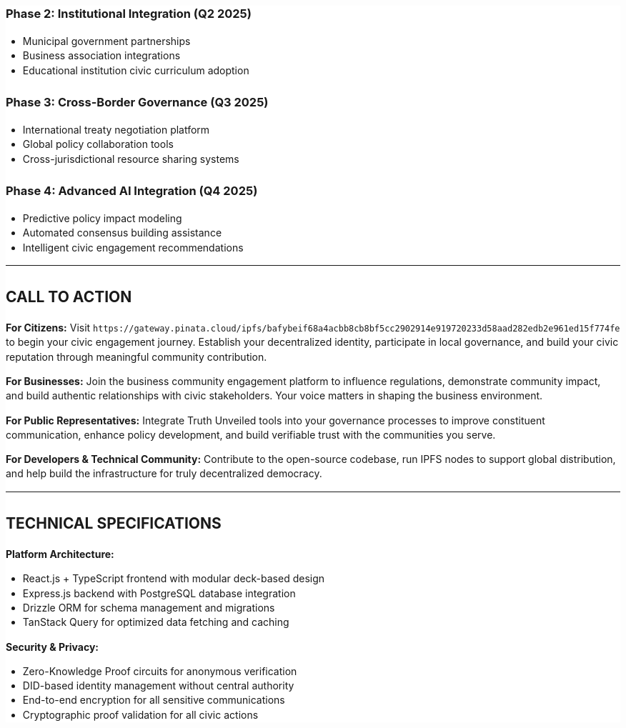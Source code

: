 ### **Phase 2: Institutional Integration** (Q2 2025)
- Municipal government partnerships
- Business association integrations
- Educational institution civic curriculum adoption

### **Phase 3: Cross-Border Governance** (Q3 2025)
- International treaty negotiation platform
- Global policy collaboration tools
- Cross-jurisdictional resource sharing systems

### **Phase 4: Advanced AI Integration** (Q4 2025)
- Predictive policy impact modeling
- Automated consensus building assistance
- Intelligent civic engagement recommendations

---

## CALL TO ACTION

**For Citizens:**
Visit `https://gateway.pinata.cloud/ipfs/bafybeif68a4acbb8cb8bf5cc2902914e919720233d58aad282edb2e961ed15f774fe` to begin your civic engagement journey. Establish your decentralized identity, participate in local governance, and build your civic reputation through meaningful community contribution.

**For Businesses:**
Join the business community engagement platform to influence regulations, demonstrate community impact, and build authentic relationships with civic stakeholders. Your voice matters in shaping the business environment.

**For Public Representatives:**
Integrate Truth Unveiled tools into your governance processes to improve constituent communication, enhance policy development, and build verifiable trust with the communities you serve.

**For Developers & Technical Community:**
Contribute to the open-source codebase, run IPFS nodes to support global distribution, and help build the infrastructure for truly decentralized democracy.

---

## TECHNICAL SPECIFICATIONS

**Platform Architecture:**
- React.js + TypeScript frontend with modular deck-based design
- Express.js backend with PostgreSQL database integration
- Drizzle ORM for schema management and migrations
- TanStack Query for optimized data fetching and caching

**Security & Privacy:**
- Zero-Knowledge Proof circuits for anonymous verification
- DID-based identity management without central authority
- End-to-end encryption for all sensitive communications
- Cryptographic proof validation for all civic actions
